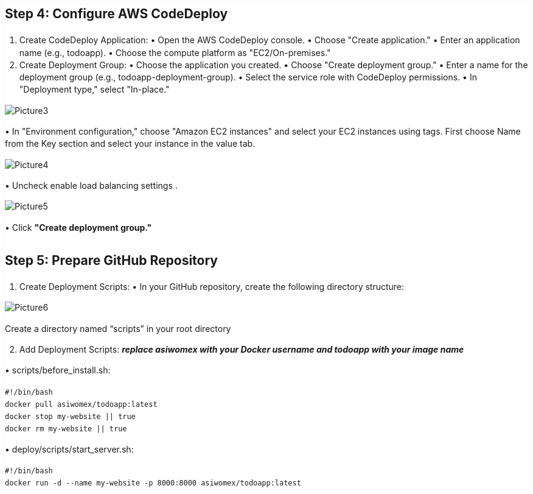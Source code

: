 ## Step 4: Configure AWS CodeDeploy
1.	Create CodeDeploy Application:
•	Open the AWS CodeDeploy console.
•	Choose "Create application."
•	Enter an application name (e.g., todoapp).
•	Choose the compute platform as "EC2/On-premises."
2.	Create Deployment Group:
•	Choose the application you created.
•	Choose "Create deployment group."
•	Enter a name for the deployment group (e.g., todoapp-deployment-group).
•	Select the service role with CodeDeploy permissions.
•	In "Deployment type," select "In-place."

 ![Picture3](https://github.com/Asiwomex/CI_CD-todoapi_Codedeploy/assets/118656806/496e5791-6f90-43fb-834f-93cded25cdcd)

•	In "Environment configuration," choose "Amazon EC2 instances" and select your EC2 instances using tags.
First choose Name from the Key section and select your instance in the value tab.

 ![Picture4](https://github.com/Asiwomex/CI_CD-todoapi_Codedeploy/assets/118656806/27f3cb47-0a69-432b-ad39-c458e5fb0b5c)

•	Uncheck enable load balancing settings .

 ![Picture5](https://github.com/Asiwomex/CI_CD-todoapi_Codedeploy/assets/118656806/cf68724b-862f-4629-b648-8667a0c67330)

•	Click **"Create deployment group."**


## Step 5: Prepare GitHub Repository
1.	Create Deployment Scripts:
•	In your GitHub repository, create the following directory structure:

 ![Picture6](https://github.com/Asiwomex/CI_CD-todoapi_Codedeploy/assets/118656806/1f300203-5881-4723-970d-4df858db0c6b)

Create a directory named “scripts” in your root directory

2.	Add Deployment Scripts:
***replace asiwomex with your Docker username and todoapp with your image name***

•	scripts/before_install.sh:
```
#!/bin/bash
docker pull asiwomex/todoapp:latest
docker stop my-website || true
docker rm my-website || true
```

•	deploy/scripts/start_server.sh:
```
#!/bin/bash
docker run -d --name my-website -p 8000:8000 asiwomex/todoapp:latest
```

